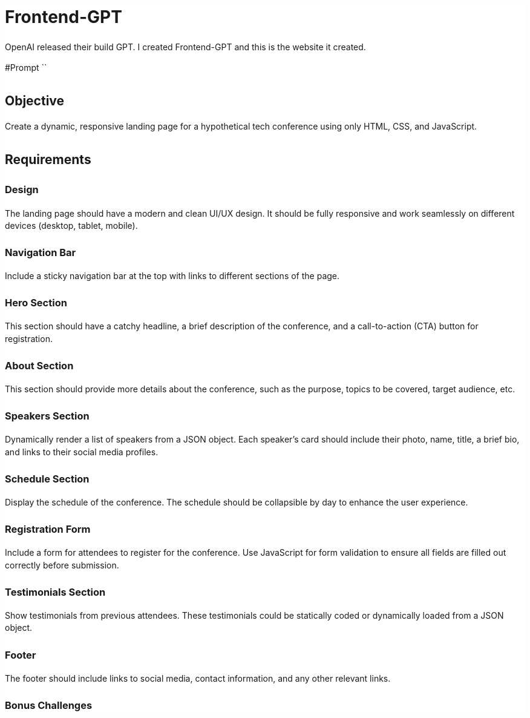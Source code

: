 
# Frontend-GPT
OpenAI released their build GPT. I created Frontend-GPT and this is the website it created.

#Prompt
``
## Objective
Create a dynamic, responsive landing page for a hypothetical tech conference using only HTML, CSS, and JavaScript.

## Requirements

### Design
The landing page should have a modern and clean UI/UX design. It should be fully responsive and work seamlessly on different devices (desktop, tablet, mobile).

### Navigation Bar
Include a sticky navigation bar at the top with links to different sections of the page.

### Hero Section
This section should have a catchy headline, a brief description of the conference, and a call-to-action (CTA) button for registration.

### About Section
This section should provide more details about the conference, such as the purpose, topics to be covered, target audience, etc.

### Speakers Section
Dynamically render a list of speakers from a JSON object. Each speaker’s card should include their photo, name, title, a brief bio, and links to their social media profiles.

### Schedule Section
Display the schedule of the conference. The schedule should be collapsible by day to enhance the user experience.

### Registration Form
Include a form for attendees to register for the conference. Use JavaScript for form validation to ensure all fields are filled out correctly before submission.

### Testimonials Section
Show testimonials from previous attendees. These testimonials could be statically coded or dynamically loaded from a JSON object.

### Footer
The footer should include links to social media, contact information, and any other relevant links.

### Bonus Challenges
